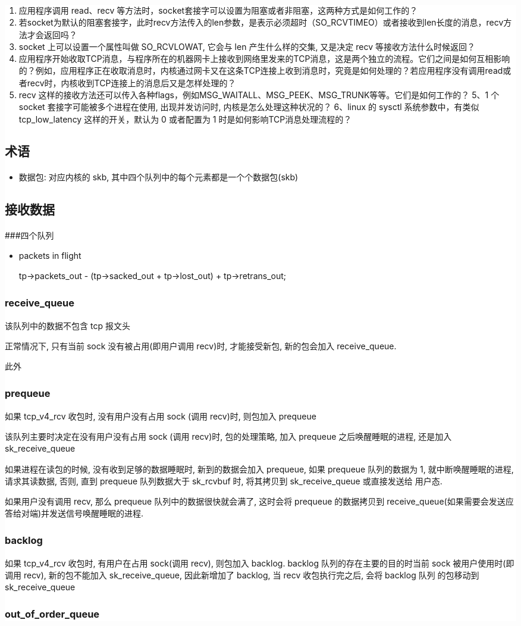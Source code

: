 

1. 应用程序调用 read、recv 等方法时，socket套接字可以设置为阻塞或者非阻塞，这两种方式是如何工作的？
2. 若socket为默认的阻塞套接字，此时recv方法传入的len参数，是表示必须超时（SO_RCVTIMEO）或者接收到len长度的消息，recv方法才会返回吗？
3. socket 上可以设置一个属性叫做 SO_RCVLOWAT, 它会与 len 产生什么样的交集, 又是决定 recv 等接收方法什么时候返回？
4. 应用程序开始收取TCP消息，与程序所在的机器网卡上接收到网络里发来的TCP消息，这是两个独立的流程。它们之间是如何互相影响的？例如，应用程序正在收取消息时，内核通过网卡又在这条TCP连接上收到消息时，究竟是如何处理的？若应用程序没有调用read或者recv时，内核收到TCP连接上的消息后又是怎样处理的？
5. recv 这样的接收方法还可以传入各种flags，例如MSG_WAITALL、MSG_PEEK、MSG_TRUNK等等。它们是如何工作的？
5、1 个 socket 套接字可能被多个进程在使用, 出现并发访问时, 内核是怎么处理这种状况的？
6、linux 的 sysctl 系统参数中，有类似 tcp_low_latency 这样的开关，默认为 0 或者配置为 1 时是如何影响TCP消息处理流程的？


## 术语

* 数据包: 对应内核的 skb, 其中四个队列中的每个元素都是一个个数据包(skb)


## 接收数据

###四个队列

* packets in flight

	tp->packets_out - (tp->sacked_out + tp->lost_out) + tp->retrans_out;

### receive_queue

该队列中的数据不包含 tcp 报文头

正常情况下, 只有当前 sock 没有被占用(即用户调用 recv)时, 才能接受新包, 新的包会加入 receive_queue.

此外

### prequeue

如果 tcp_v4_rcv 收包时, 没有用户没有占用 sock (调用 recv)时, 则包加入 prequeue

该队列主要时决定在没有用户没有占用 sock (调用 recv)时, 包的处理策略, 加入
prequeue 之后唤醒睡眠的进程, 还是加入 sk_receive_queue

如果进程在读包的时候, 没有收到足够的数据睡眠时, 新到的数据会加入 prequeue,
如果 prequeue 队列的数据为 1, 就中断唤醒睡眠的进程, 请求其读数据, 否则, 直到
prequeue 队列数据大于 sk_rcvbuf 时, 将其拷贝到 sk_receive_queue 或直接发送给
用户态.

如果用户没有调用 recv, 那么 prequeue 队列中的数据很快就会满了, 这时会将
prequeue 的数据拷贝到 receive_queue(如果需要会发送应答给对端)并发送信号唤醒睡眠的进程.


### backlog

如果 tcp_v4_rcv 收包时, 有用户在占用 sock(调用 recv), 则包加入 backlog.
backlog 队列的存在主要的目的时当前 sock 被用户使用时(即调用 recv), 新的包不能加入
sk_receive_queue, 因此新增加了 backlog, 当 recv 收包执行完之后, 会将 backlog 队列
的包移动到 sk_receive_queue

### out_of_order_queue
